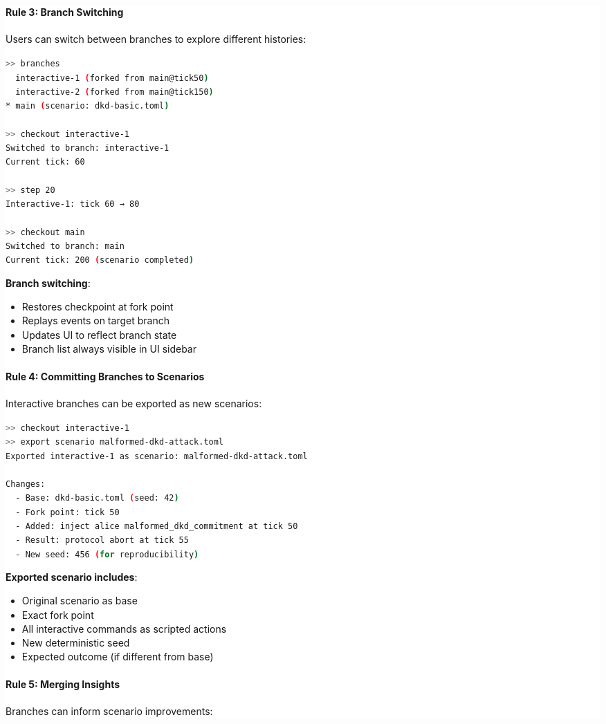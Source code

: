 #### Rule 3: Branch Switching

Users can switch between branches to explore different histories:

```bash
>> branches
  interactive-1 (forked from main@tick50)
  interactive-2 (forked from main@tick150)
* main (scenario: dkd-basic.toml)

>> checkout interactive-1
Switched to branch: interactive-1
Current tick: 60

>> step 20
Interactive-1: tick 60 → 80

>> checkout main
Switched to branch: main
Current tick: 200 (scenario completed)
```

**Branch switching**:
- Restores checkpoint at fork point
- Replays events on target branch
- Updates UI to reflect branch state
- Branch list always visible in UI sidebar

#### Rule 4: Committing Branches to Scenarios

Interactive branches can be exported as new scenarios:

```bash
>> checkout interactive-1
>> export scenario malformed-dkd-attack.toml
Exported interactive-1 as scenario: malformed-dkd-attack.toml

Changes:
  - Base: dkd-basic.toml (seed: 42)
  - Fork point: tick 50
  - Added: inject alice malformed_dkd_commitment at tick 50
  - Result: protocol abort at tick 55
  - New seed: 456 (for reproducibility)
```

**Exported scenario includes**:
- Original scenario as base
- Exact fork point
- All interactive commands as scripted actions
- New deterministic seed
- Expected outcome (if different from base)

#### Rule 5: Merging Insights

Branches can inform scenario improvements:
